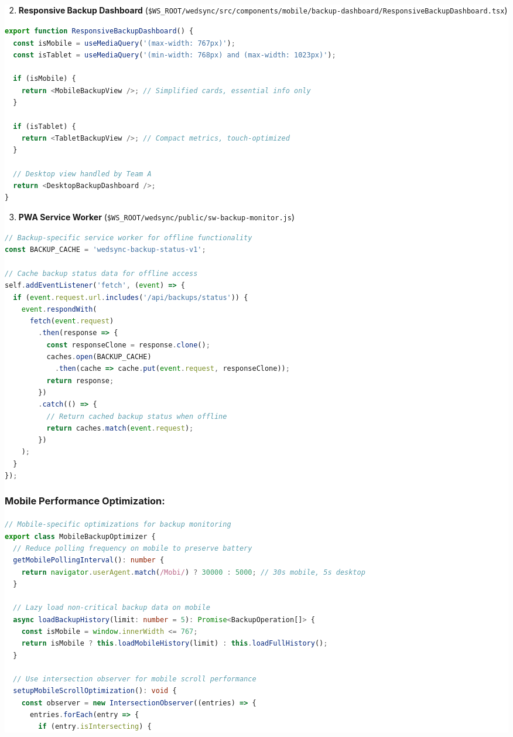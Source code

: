 2. **Responsive Backup Dashboard** (`$WS_ROOT/wedsync/src/components/mobile/backup-dashboard/ResponsiveBackupDashboard.tsx`)
```typescript
export function ResponsiveBackupDashboard() {
  const isMobile = useMediaQuery('(max-width: 767px)');
  const isTablet = useMediaQuery('(min-width: 768px) and (max-width: 1023px)');
  
  if (isMobile) {
    return <MobileBackupView />; // Simplified cards, essential info only
  }
  
  if (isTablet) {
    return <TabletBackupView />; // Compact metrics, touch-optimized
  }
  
  // Desktop view handled by Team A
  return <DesktopBackupDashboard />;
}
```

3. **PWA Service Worker** (`$WS_ROOT/wedsync/public/sw-backup-monitor.js`)
```javascript
// Backup-specific service worker for offline functionality
const BACKUP_CACHE = 'wedsync-backup-status-v1';

// Cache backup status data for offline access
self.addEventListener('fetch', (event) => {
  if (event.request.url.includes('/api/backups/status')) {
    event.respondWith(
      fetch(event.request)
        .then(response => {
          const responseClone = response.clone();
          caches.open(BACKUP_CACHE)
            .then(cache => cache.put(event.request, responseClone));
          return response;
        })
        .catch(() => {
          // Return cached backup status when offline
          return caches.match(event.request);
        })
    );
  }
});
```

### Mobile Performance Optimization:
```typescript
// Mobile-specific optimizations for backup monitoring
export class MobileBackupOptimizer {
  // Reduce polling frequency on mobile to preserve battery
  getMobilePollingInterval(): number {
    return navigator.userAgent.match(/Mobi/) ? 30000 : 5000; // 30s mobile, 5s desktop
  }
  
  // Lazy load non-critical backup data on mobile
  async loadBackupHistory(limit: number = 5): Promise<BackupOperation[]> {
    const isMobile = window.innerWidth <= 767;
    return isMobile ? this.loadMobileHistory(limit) : this.loadFullHistory();
  }
  
  // Use intersection observer for mobile scroll performance
  setupMobileScrollOptimization(): void {
    const observer = new IntersectionObserver((entries) => {
      entries.forEach(entry => {
        if (entry.isIntersecting) {
```